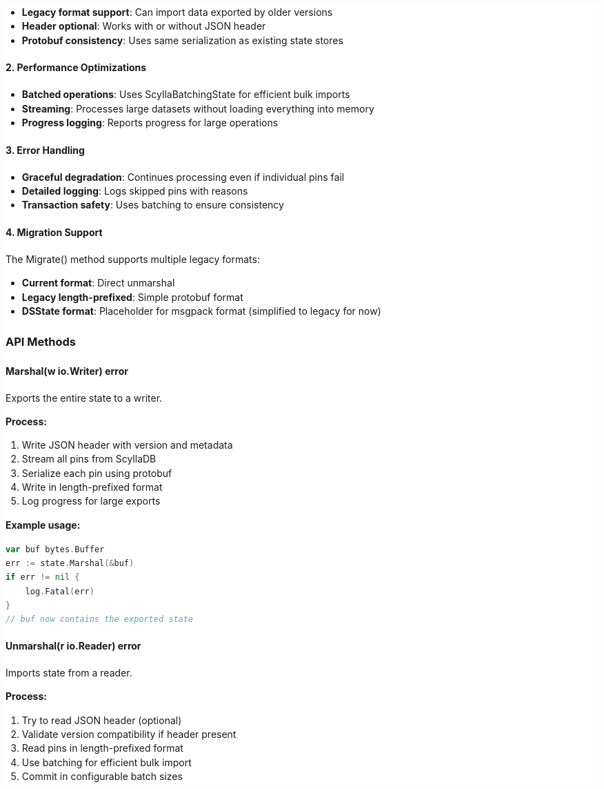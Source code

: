 - **Legacy format support**: Can import data exported by older versions
- **Header optional**: Works with or without JSON header
- **Protobuf consistency**: Uses same serialization as existing state stores

#### 2. Performance Optimizations

- **Batched operations**: Uses ScyllaBatchingState for efficient bulk imports
- **Streaming**: Processes large datasets without loading everything into memory
- **Progress logging**: Reports progress for large operations

#### 3. Error Handling

- **Graceful degradation**: Continues processing even if individual pins fail
- **Detailed logging**: Logs skipped pins with reasons
- **Transaction safety**: Uses batching to ensure consistency

#### 4. Migration Support

The Migrate() method supports multiple legacy formats:

- **Current format**: Direct unmarshal
- **Legacy length-prefixed**: Simple protobuf format
- **DSState format**: Placeholder for msgpack format (simplified to legacy for now)

### API Methods

#### Marshal(w io.Writer) error

Exports the entire state to a writer.

**Process:**
1. Write JSON header with version and metadata
2. Stream all pins from ScyllaDB
3. Serialize each pin using protobuf
4. Write in length-prefixed format
5. Log progress for large exports

**Example usage:**
```go
var buf bytes.Buffer
err := state.Marshal(&buf)
if err != nil {
    log.Fatal(err)
}
// buf now contains the exported state
```

#### Unmarshal(r io.Reader) error

Imports state from a reader.

**Process:**
1. Try to read JSON header (optional)
2. Validate version compatibility if header present
3. Read pins in length-prefixed format
4. Use batching for efficient bulk import
5. Commit in configurable batch sizes

